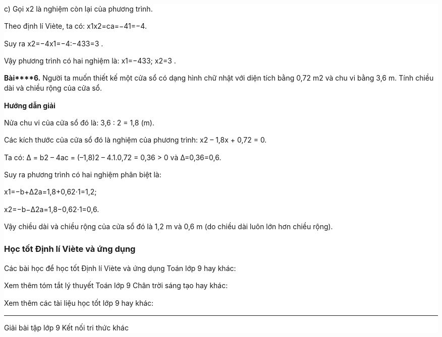 c) Gọi x2 là nghiệm còn lại của phương trình. 

Theo định lí Viète, ta có: x1x2=ca=−41=−4.

Suy ra x2=−4x1=−4:−433=3 .

Vậy phương trình có hai nghiệm là: x1=−433; x2=3 .

**Bài****6.** Người ta muốn thiết kế một cửa sổ có dạng hình chữ nhật với diện tích bằng 0,72 m2 và chu vi bằng 3,6 m. Tính chiều dài và chiều rộng của cửa sổ.

**Hướng dẫn giải**

Nửa chu vi của cửa sổ đó là: 3,6 : 2 = 1,8 (m).

Các kích thước của cửa sổ đó là nghiệm của phương trình: x2 – 1,8x + 0,72 = 0.

Ta có: ∆ = b2 – 4ac = (–1,8)2 – 4.1.0,72 = 0,36 > 0 và Δ=0,36=0,6.

Suy ra phương trình có hai nghiệm phân biệt là: 

x1=−b+Δ2a=1,8+0,62⋅1=1,2;

x2=−b−Δ2a=1,8−0,62⋅1=0,6.

Vậy chiều dài và chiều rộng của cửa sổ đó là 1,2 m và 0,6 m (do chiều dài luôn lớn hơn chiều rộng).

### **Học tốt Định lí Viète và ứng dụng**

Các bài học để học tốt Định lí Viète và ứng dụng Toán lớp 9 hay khác:

Xem thêm tóm tắt lý thuyết Toán lớp 9 Chân trời sáng tạo hay khác:

Xem thêm các tài liệu học tốt lớp 9 hay khác:

* * *

Giải bài tập lớp 9 Kết nối tri thức khác
